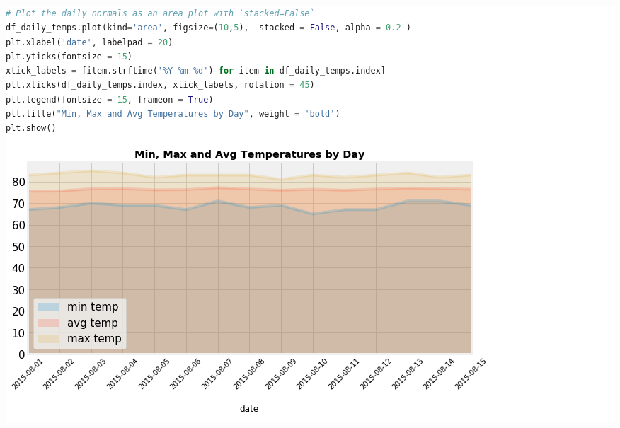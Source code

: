 


```python
# Plot the daily normals as an area plot with `stacked=False`
df_daily_temps.plot(kind='area', figsize=(10,5),  stacked = False, alpha = 0.2 )
plt.xlabel('date', labelpad = 20)
plt.yticks(fontsize = 15)
xtick_labels = [item.strftime('%Y-%m-%d') for item in df_daily_temps.index]
plt.xticks(df_daily_temps.index, xtick_labels, rotation = 45)
plt.legend(fontsize = 15, frameon = True)
plt.title("Min, Max and Avg Temperatures by Day", weight = 'bold')
plt.show()
```


![png](Images/output_34_0.png)
